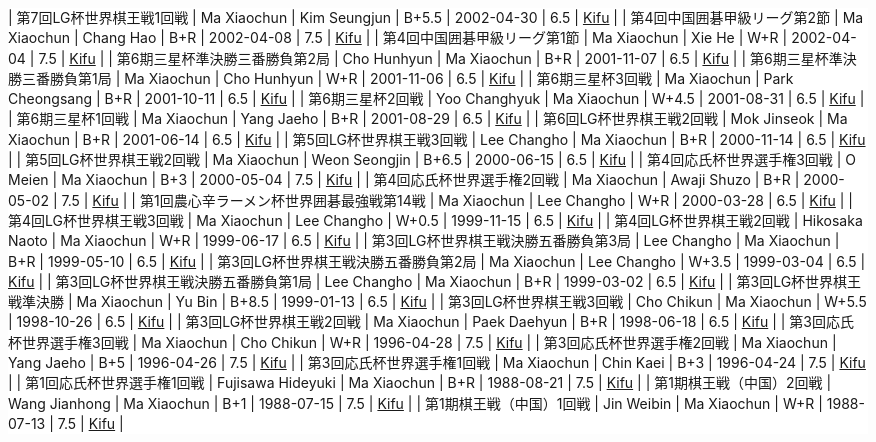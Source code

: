 | 第7回LG杯世界棋王戦1回戦 | Ma Xiaochun | Kim Seungjun | B+5.5 | 2002-04-30 | 6.5 | [Kifu](https://kifudepot.net/kifucontents.php?id=IwfFHpdx7dJFVUT6z7dE6Q%3D%3D) | 
| 第4回中国囲碁甲級リーグ第2節 | Ma Xiaochun | Chang Hao | B+R | 2002-04-08 | 7.5 | [Kifu](https://kifudepot.net/kifucontents.php?id=t%2FX%2Ff9T74oMdzqqBFyP2Og%3D%3D) | 
| 第4回中国囲碁甲級リーグ第1節 | Ma Xiaochun | Xie He | W+R | 2002-04-04 | 7.5 | [Kifu](https://kifudepot.net/kifucontents.php?id=B2fCEC9U2Djm0EgEz1zv%2Bg%3D%3D) | 
| 第6期三星杯準決勝三番勝負第2局 | Cho Hunhyun | Ma Xiaochun | B+R | 2001-11-07 | 6.5 | [Kifu](https://kifudepot.net/kifucontents.php?id=iI00VBwgVJdTpwg2LZEIGw%3D%3D) | 
| 第6期三星杯準決勝三番勝負第1局 | Ma Xiaochun | Cho Hunhyun | W+R | 2001-11-06 | 6.5 | [Kifu](https://kifudepot.net/kifucontents.php?id=dIHTDtdULkQyNnli4fEivA%3D%3D) | 
| 第6期三星杯3回戦 | Ma Xiaochun | Park Cheongsang | B+R | 2001-10-11 | 6.5 | [Kifu](https://kifudepot.net/kifucontents.php?id=B9lxrTjImKMGLt77AUOIFA%3D%3D) | 
| 第6期三星杯2回戦 | Yoo Changhyuk | Ma Xiaochun | W+4.5 | 2001-08-31 | 6.5 | [Kifu](https://kifudepot.net/kifucontents.php?id=RDRKFErJ%2FQiEUEDJs0it5A%3D%3D) | 
| 第6期三星杯1回戦 | Ma Xiaochun | Yang Jaeho | B+R | 2001-08-29 | 6.5 | [Kifu](https://kifudepot.net/kifucontents.php?id=5s%2FL0ZlTBTksf7UeeKpBgA%3D%3D) | 
| 第6回LG杯世界棋王戦2回戦 | Mok Jinseok | Ma Xiaochun | B+R | 2001-06-14 | 6.5 | [Kifu](https://kifudepot.net/kifucontents.php?id=Dc%2F2w0iBGFKe23MBhllKOg%3D%3D) | 
| 第5回LG杯世界棋王戦3回戦 | Lee Changho | Ma Xiaochun | B+R | 2000-11-14 | 6.5 | [Kifu](https://kifudepot.net/kifucontents.php?id=xXhEfvXUrcgziq0%2BC8wDpA%3D%3D) | 
| 第5回LG杯世界棋王戦2回戦 | Ma Xiaochun | Weon Seongjin | B+6.5 | 2000-06-15 | 6.5 | [Kifu](https://kifudepot.net/kifucontents.php?id=nPlhrVuuh5uDb%2Fj5FzFu5w%3D%3D) | 
| 第4回応氏杯世界選手権3回戦 | O Meien | Ma Xiaochun | B+3 | 2000-05-04 | 7.5 | [Kifu](https://kifudepot.net/kifucontents.php?id=O%2F0bhK%2FOgYi%2FGZfpXfrLig%3D%3D) | 
| 第4回応氏杯世界選手権2回戦 | Ma Xiaochun | Awaji Shuzo | B+R | 2000-05-02 | 7.5 | [Kifu](https://kifudepot.net/kifucontents.php?id=7JaDn64jTSZHMiXrP%2B7RoA%3D%3D) | 
| 第1回農心辛ラーメン杯世界囲碁最強戦第14戦 | Ma Xiaochun | Lee Changho | W+R | 2000-03-28 | 6.5 | [Kifu](https://kifudepot.net/kifucontents.php?id=sTfDWho8NiK2J%2BDwB8%2BycA%3D%3D) | 
| 第4回LG杯世界棋王戦3回戦 | Ma Xiaochun | Lee Changho | W+0.5 | 1999-11-15 | 6.5 | [Kifu](https://kifudepot.net/kifucontents.php?id=klC4wLO1U9qLYtvUK%2FFqjw%3D%3D) | 
| 第4回LG杯世界棋王戦2回戦 | Hikosaka Naoto | Ma Xiaochun | W+R | 1999-06-17 | 6.5 | [Kifu](https://kifudepot.net/kifucontents.php?id=f%2B5E1qc0L%2FmpFcGoqOZYlg%3D%3D) | 
| 第3回LG杯世界棋王戦決勝五番勝負第3局 | Lee Changho | Ma Xiaochun | B+R | 1999-05-10 | 6.5 | [Kifu](https://kifudepot.net/kifucontents.php?id=v8AmtT7FsIZI4lvl4l0wbg%3D%3D) | 
| 第3回LG杯世界棋王戦決勝五番勝負第2局 | Ma Xiaochun | Lee Changho | W+3.5 | 1999-03-04 | 6.5 | [Kifu](https://kifudepot.net/kifucontents.php?id=oQVIskgPyDwCyXSYICSo3w%3D%3D) | 
| 第3回LG杯世界棋王戦決勝五番勝負第1局 | Lee Changho | Ma Xiaochun | B+R | 1999-03-02 | 6.5 | [Kifu](https://kifudepot.net/kifucontents.php?id=9M2jv95Kpdma5dqHtWwisQ%3D%3D) | 
| 第3回LG杯世界棋王戦準決勝 | Ma Xiaochun | Yu Bin | B+8.5 | 1999-01-13 | 6.5 | [Kifu](https://kifudepot.net/kifucontents.php?id=1eNilTffxS5SEfMIyUuwyg%3D%3D) | 
| 第3回LG杯世界棋王戦3回戦 | Cho Chikun | Ma Xiaochun | W+5.5 | 1998-10-26 | 6.5 | [Kifu](https://kifudepot.net/kifucontents.php?id=3JyYp8ktmG1y049Dbczrtw%3D%3D) | 
| 第3回LG杯世界棋王戦2回戦 | Ma Xiaochun | Paek Daehyun | B+R | 1998-06-18 | 6.5 | [Kifu](https://kifudepot.net/kifucontents.php?id=rjeKXwSS6U1hKhIifRu2QA%3D%3D) | 
| 第3回応氏杯世界選手権3回戦 | Ma Xiaochun | Cho Chikun | W+R | 1996-04-28 | 7.5 | [Kifu](https://kifudepot.net/kifucontents.php?id=81kUJPxJ1qHLzysII0AlwA%3D%3D) | 
| 第3回応氏杯世界選手権2回戦 | Ma Xiaochun | Yang Jaeho | B+5 | 1996-04-26 | 7.5 | [Kifu](https://kifudepot.net/kifucontents.php?id=o%2BKhPTwoFCIZeXjRD57WmQ%3D%3D) | 
| 第3回応氏杯世界選手権1回戦 | Ma Xiaochun | Chin Kaei | B+3 | 1996-04-24 | 7.5 | [Kifu](https://kifudepot.net/kifucontents.php?id=bIwlIYv2wRgyd0R90VFcuQ%3D%3D) | 
| 第1回応氏杯世界選手権1回戦 | Fujisawa Hideyuki | Ma Xiaochun | B+R | 1988-08-21 | 7.5 | [Kifu](https://kifudepot.net/kifucontents.php?id=HiUnTzbjJii5TlY5c7okWw%3D%3D) | 
| 第1期棋王戦（中国）2回戦 | Wang Jianhong | Ma Xiaochun | B+1 | 1988-07-15 | 7.5 | [Kifu](https://kifudepot.net/kifucontents.php?id=Qk9DDdybjqzWzfN3mIYX5Q%3D%3D) | 
| 第1期棋王戦（中国）1回戦 | Jin Weibin | Ma Xiaochun | W+R | 1988-07-13 | 7.5 | [Kifu](https://kifudepot.net/kifucontents.php?id=z2QgDmFpG%2FikuGiMCm84VA%3D%3D) |




